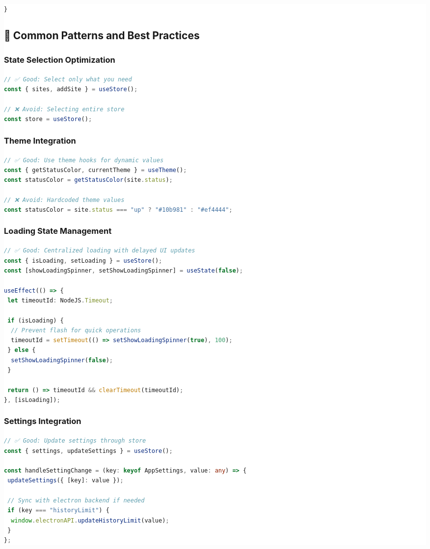 ```typescript
}
```

## 🎯 Common Patterns and Best Practices

### State Selection Optimization

```typescript
// ✅ Good: Select only what you need
const { sites, addSite } = useStore();

// ❌ Avoid: Selecting entire store
const store = useStore();
```

### Theme Integration

```typescript
// ✅ Good: Use theme hooks for dynamic values
const { getStatusColor, currentTheme } = useTheme();
const statusColor = getStatusColor(site.status);

// ❌ Avoid: Hardcoded theme values
const statusColor = site.status === "up" ? "#10b981" : "#ef4444";
```

### Loading State Management

```typescript
// ✅ Good: Centralized loading with delayed UI updates
const { isLoading, setLoading } = useStore();
const [showLoadingSpinner, setShowLoadingSpinner] = useState(false);

useEffect(() => {
 let timeoutId: NodeJS.Timeout;

 if (isLoading) {
  // Prevent flash for quick operations
  timeoutId = setTimeout(() => setShowLoadingSpinner(true), 100);
 } else {
  setShowLoadingSpinner(false);
 }

 return () => timeoutId && clearTimeout(timeoutId);
}, [isLoading]);
```

### Settings Integration

```typescript
// ✅ Good: Update settings through store
const { settings, updateSettings } = useStore();

const handleSettingChange = (key: keyof AppSettings, value: any) => {
 updateSettings({ [key]: value });

 // Sync with electron backend if needed
 if (key === "historyLimit") {
  window.electronAPI.updateHistoryLimit(value);
 }
};
```
